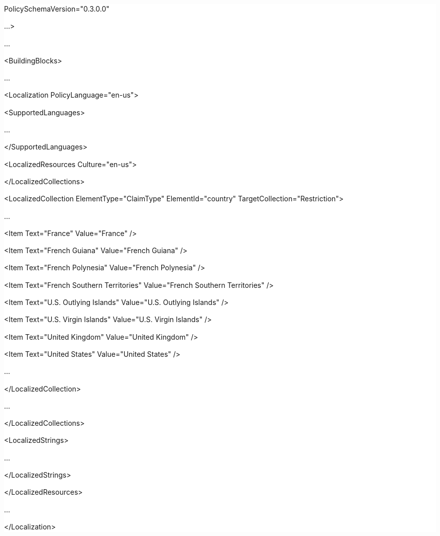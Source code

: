 PolicySchemaVersion="0.3.0.0"

…&gt;

…

&lt;BuildingBlocks&gt;

…

&lt;Localization PolicyLanguage="en-us"&gt;

&lt;SupportedLanguages&gt;

…

&lt;/SupportedLanguages&gt;

&lt;LocalizedResources Culture="en-us"&gt;

&lt;/LocalizedCollections&gt;

&lt;LocalizedCollection ElementType="ClaimType" ElementId="country"
TargetCollection="Restriction"&gt;

…

&lt;Item Text="France" Value="France" /&gt;

&lt;Item Text="French Guiana" Value="French Guiana" /&gt;

&lt;Item Text="French Polynesia" Value="French Polynesia" /&gt;

&lt;Item Text="French Southern Territories" Value="French Southern
Territories" /&gt;

&lt;Item Text="U.S. Outlying Islands" Value="U.S. Outlying Islands"
/&gt;

&lt;Item Text="U.S. Virgin Islands" Value="U.S. Virgin Islands" /&gt;

&lt;Item Text="United Kingdom" Value="United Kingdom" /&gt;

&lt;Item Text="United States" Value="United States" /&gt;

…

&lt;/LocalizedCollection&gt;

…

&lt;/LocalizedCollections&gt;

&lt;LocalizedStrings&gt;

…

&lt;/LocalizedStrings&gt;

&lt;/LocalizedResources&gt;

…

&lt;/Localization&gt;
